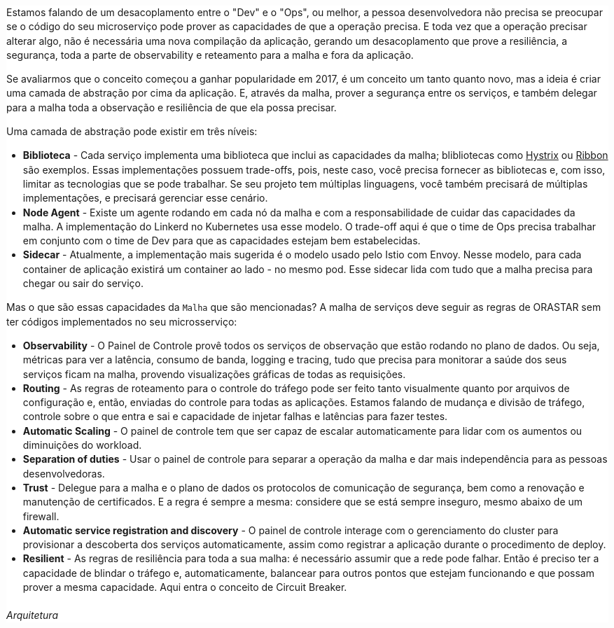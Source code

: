 Estamos falando de um desacoplamento entre o "Dev" e o "Ops", ou melhor, a pessoa desenvolvedora não precisa se preocupar se o código do seu microserviço pode prover as capacidades de que a operação precisa. E toda vez que a operação precisar alterar algo, não é necessária uma nova compilação da aplicação, gerando um desacoplamento que prove a resiliência, a segurança, toda a parte de observability e reteamento para a malha e fora da aplicação.

Se avaliarmos que o conceito começou a ganhar popularidade em 2017, é um conceito um tanto quanto novo, mas a ideia é criar uma camada de abstração por cima da aplicação. E, através da malha, prover a segurança entre os serviços, e também delegar para a malha toda a observação e resiliência de que ela possa precisar.

Uma camada de abstração pode existir em três níveis:

- **Biblioteca** - Cada serviço implementa uma biblioteca que inclui as capacidades da malha; blibliotecas como [Hystrix](https://github.com/Netflix/Hystrix) ou [Ribbon](https://github.com/Netflix/ribbon) são exemplos. Essas implementações possuem trade-offs, pois, neste caso, você precisa fornecer as bibliotecas e, com isso, limitar as tecnologias que se pode trabalhar. Se seu projeto tem múltiplas linguagens, você também precisará de múltiplas implementações, e precisará gerenciar esse cenário. 
- **Node Agent** - Existe um agente rodando em cada nó da malha e com a responsabilidade de cuidar das capacidades da malha. A implementação do Linkerd no Kubernetes usa esse modelo. O trade-off aqui é que o time de Ops precisa trabalhar em conjunto com o time de Dev para que as capacidades estejam bem estabelecidas.
- **Sidecar** - Atualmente, a implementação mais sugerida é o modelo usado pelo Istio com Envoy. Nesse modelo, para cada container de aplicação existirá um container ao lado - no mesmo pod. Esse sidecar lida com tudo que a malha precisa para chegar ou sair do serviço.

Mas o que são essas capacidades da `Malha` que são mencionadas? A malha de serviços deve seguir as regras de ORASTAR sem ter códigos implementados no seu microsserviço:

- **Observability** - O Painel de Controle provê todos os serviços de observação que estão rodando no plano de dados. Ou seja, métricas para ver a latência, consumo de banda, logging e tracing, tudo que precisa para monitorar a saúde dos seus serviços ficam na malha, provendo visualizações gráficas de todas as requisições.
- **Routing** - As regras de roteamento para o controle do tráfego pode ser feito tanto visualmente quanto por arquivos de configuração e, então, enviadas do controle para todas as aplicações. Estamos falando de mudança e divisão de tráfego, controle sobre o que entra e sai e capacidade de injetar falhas e latências para fazer testes.
- **Automatic Scaling** - O painel de controle tem que ser capaz de escalar automaticamente para lidar com os aumentos ou diminuições do workload.
- **Separation of duties** - Usar o painel de controle para separar a operação da malha e dar mais independência para as pessoas desenvolvedoras.
- **Trust** - Delegue para a malha e o plano de dados os protocolos de comunicação de segurança, bem como a renovação e manutenção de certificados. E a regra é sempre a mesma: considere que se está sempre inseguro, mesmo abaixo de um firewall.
- **Automatic service registration and discovery** - O painel de controle interage com o gerenciamento do cluster para provisionar a descoberta dos serviços automaticamente, assim como registrar a aplicação durante o procedimento de deploy.
- **Resilient** - As regras de resiliência para toda a sua malha: é necessário assumir que a rede pode falhar. Então é preciso ter a capacidade de blindar o tráfego e, automaticamente, balancear para outros pontos que estejam funcionando e que possam prover a mesma capacidade. Aqui entra o conceito de Circuit Breaker.

###### Arquitetura

